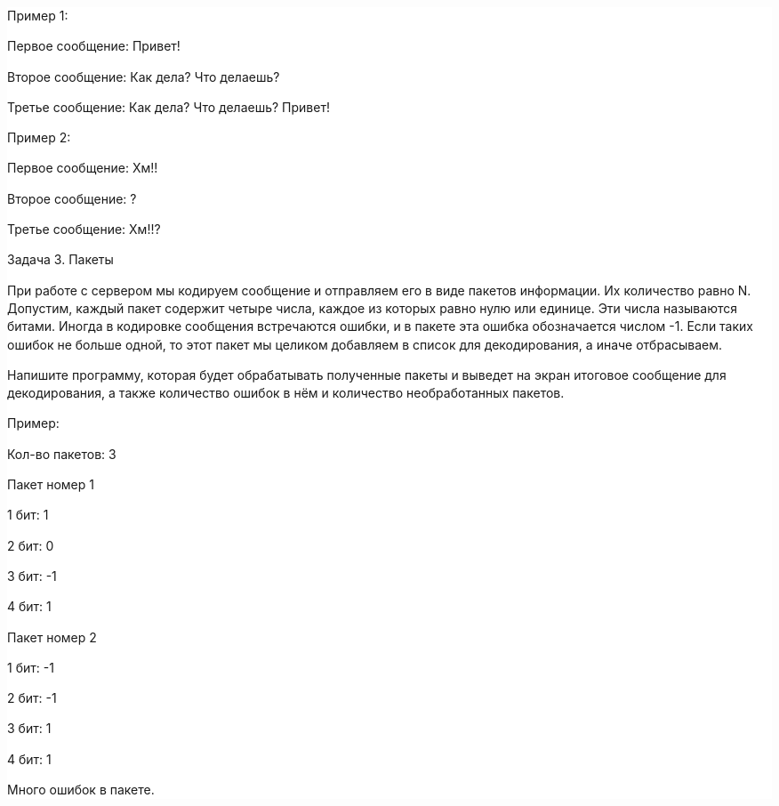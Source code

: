 

Пример 1:

Первое сообщение: Привет!

Второе сообщение: Как дела? Что делаешь?



Третье сообщение: Как дела? Что делаешь? Привет!



Пример 2:

Первое сообщение: Хм!!

Второе сообщение: ?



Третье сообщение: Хм!!?



Задача 3. Пакеты

При работе с сервером мы кодируем сообщение и отправляем его в виде пакетов информации. Их количество равно N. Допустим, каждый пакет содержит четыре числа, каждое из которых равно нулю или единице. Эти числа называются битами. Иногда в кодировке сообщения встречаются ошибки, и в пакете эта ошибка обозначается числом -1. Если таких ошибок не больше одной, то этот пакет мы целиком добавляем в список для декодирования, а иначе отбрасываем. 



Напишите программу, которая будет обрабатывать полученные пакеты и выведет на экран итоговое сообщение для декодирования, а также количество ошибок в нём и количество необработанных пакетов. 



Пример:

Кол-во пакетов: 3



Пакет номер 1

1 бит: 1

2 бит: 0

3 бит: -1

4 бит: 1



Пакет номер 2

1 бит: -1

2 бит: -1

3 бит: 1

4 бит: 1

Много ошибок в пакете.
